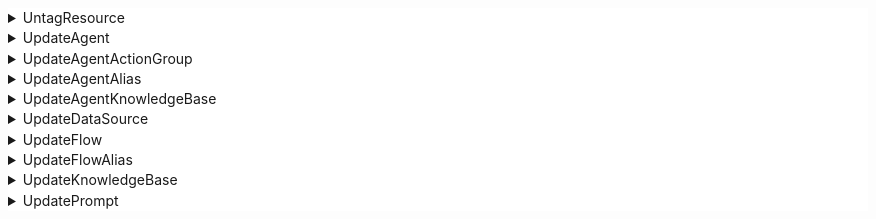 </summary></details>
<details><summary>
UntagResource
</summary></details>
<details><summary>
UpdateAgent
</summary></details>
<details><summary>
UpdateAgentActionGroup
</summary></details>
<details><summary>
UpdateAgentAlias
</summary></details>
<details><summary>
UpdateAgentKnowledgeBase
</summary></details>
<details><summary>
UpdateDataSource
</summary></details>
<details><summary>
UpdateFlow
</summary></details>
<details><summary>
UpdateFlowAlias
</summary></details>
<details><summary>
UpdateKnowledgeBase
</summary></details>
<details><summary>
UpdatePrompt
</summary></details>
